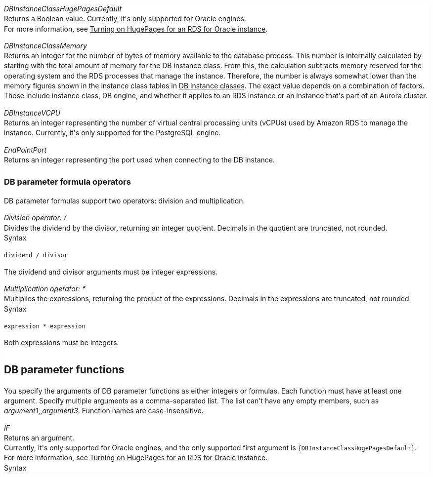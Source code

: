 *DBInstanceClassHugePagesDefault*  
Returns a Boolean value\. Currently, it's only supported for Oracle engines\.  
For more information, see [Turning on HugePages for an RDS for Oracle instance](Oracle.Concepts.HugePages.md)\.

*DBInstanceClassMemory*  
 Returns an integer for the number of bytes of memory available to the database process\. This number is internally calculated by starting with the total amount of memory for the DB instance class\. From this, the calculation subtracts memory reserved for the operating system and the RDS processes that manage the instance\. Therefore, the number is always somewhat lower than the memory figures shown in the instance class tables in [DB instance classes](Concepts.DBInstanceClass.md)\. The exact value depends on a combination of factors\. These include instance class, DB engine, and whether it applies to an RDS instance or an instance that's part of an Aurora cluster\. 

*DBInstanceVCPU*  
Returns an integer representing the number of virtual central processing units \(vCPUs\) used by Amazon RDS to manage the instance\. Currently, it's only supported for the PostgreSQL engine\.

*EndPointPort*  
Returns an integer representing the port used when connecting to the DB instance\.

### DB parameter formula operators<a name="USER_FormulaOperators"></a>

DB parameter formulas support two operators: division and multiplication\.

*Division operator: /*  
Divides the dividend by the divisor, returning an integer quotient\. Decimals in the quotient are truncated, not rounded\.  
Syntax  

```
dividend / divisor
```
The dividend and divisor arguments must be integer expressions\.

*Multiplication operator: \**  
Multiplies the expressions, returning the product of the expressions\. Decimals in the expressions are truncated, not rounded\.  
Syntax  

```
expression * expression
```
Both expressions must be integers\.

## DB parameter functions<a name="USER_ParamFunctions"></a>

You specify the arguments of DB parameter functions as either integers or formulas\. Each function must have at least one argument\. Specify multiple arguments as a comma\-separated list\. The list can't have any empty members, such as *argument1*,,*argument3*\. Function names are case\-insensitive\.

*IF*  
Returns an argument\.  
Currently, it's only supported for Oracle engines, and the only supported first argument is `{DBInstanceClassHugePagesDefault}`\. For more information, see [Turning on HugePages for an RDS for Oracle instance](Oracle.Concepts.HugePages.md)\.  
Syntax  
